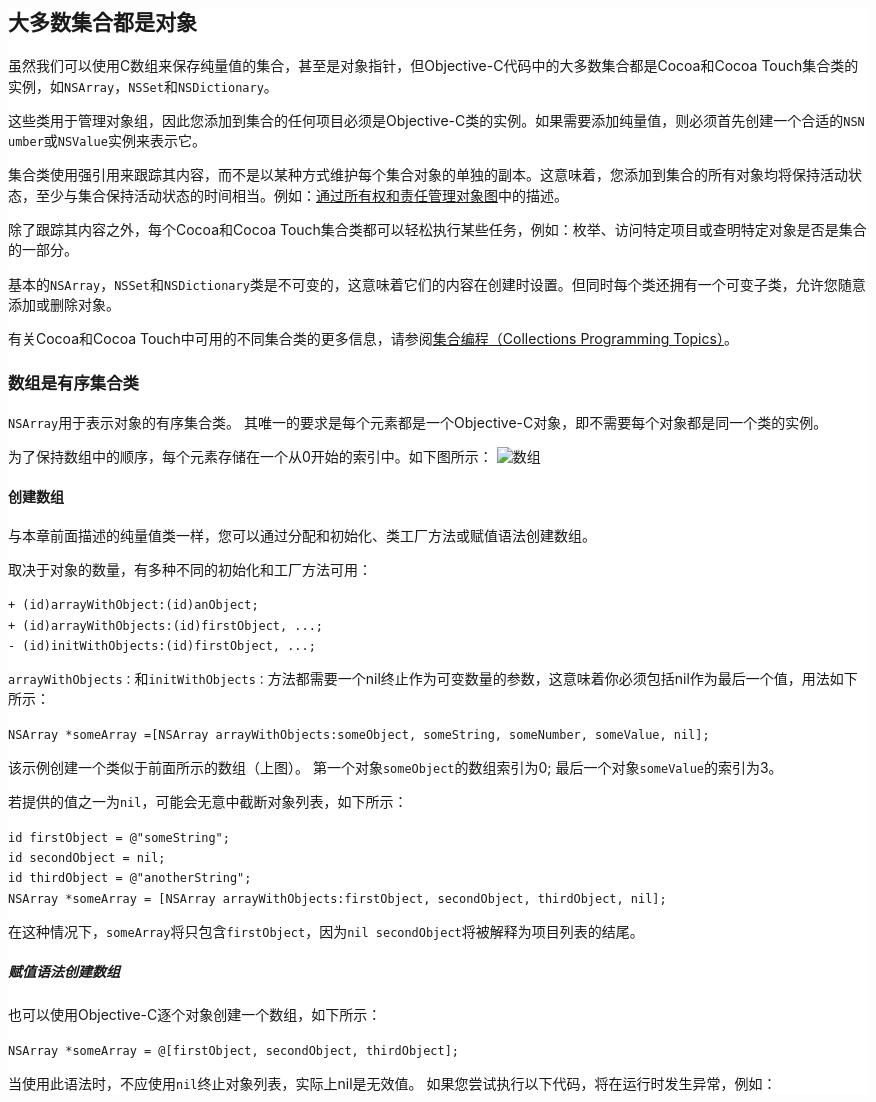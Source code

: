 ## 大多数集合都是对象

虽然我们可以使用C数组来保存纯量值的集合，甚至是对象指针，但Objective-C代码中的大多数集合都是Cocoa和Cocoa Touch集合类的实例，如`NSArray`，`NSSet`和`NSDictionary`。

这些类用于管理对象组，因此您添加到集合的任何项目必须是Objective-C类的实例。如果需要添加纯量值，则必须首先创建一个合适的`NSNumber`或`NSValue`实例来表示它。

集合类使用强引用来跟踪其内容，而不是以某种方式维护每个集合对象的单独的副本。这意味着，您添加到集合的所有对象均将保持活动状态，至少与集合保持活动状态的时间相当。例如：[通过所有权和责任管理对象图](https://developer.apple.com/library/content/documentation/Cocoa/Conceptual/ProgrammingWithObjectiveC/EncapsulatingData/EncapsulatingData.html#//apple_ref/doc/uid/TP40011210-CH5-SW3)中的描述。

除了跟踪其内容之外，每个Cocoa和Cocoa Touch集合类都可以轻松执行某些任务，例如：枚举、访问特定项目或查明特定对象是否是集合的一部分。

基本的`NSArray`，`NSSet`和`NSDictionary`类是不可变的，这意味着它们的内容在创建时设置。但同时每个类还拥有一个可变子类，允许您随意添加或删除对象。

有关Cocoa和Cocoa Touch中可用的不同集合类的更多信息，请参阅[集合编程（Collections Programming Topics）](https://developer.apple.com/library/content/documentation/Cocoa/Conceptual/Collections/Collections.html#//apple_ref/doc/uid/10000034i)。

### 数组是有序集合类
`NSArray`用于表示对象的有序集合类。 其唯一的要求是每个元素都是一个Objective-C对象，即不需要每个对象都是同一个类的实例。

为了保持数组中的顺序，每个元素存储在一个从0开始的索引中。如下图所示：
![数组](https://developer.apple.com/library/content/documentation/Cocoa/Conceptual/ProgrammingWithObjectiveC/Art/orderedarrayofobjects.png)

#### 创建数组
与本章前面描述的纯量值类一样，您可以通过分配和初始化、类工厂方法或赋值语法创建数组。

取决于对象的数量，有多种不同的初始化和工厂方法可用：

```
+ (id)arrayWithObject:(id)anObject;
+ (id)arrayWithObjects:(id)firstObject, ...;
- (id)initWithObjects:(id)firstObject, ...;
```
`arrayWithObjects：`和`initWithObjects：`方法都需要一个nil终止作为可变数量的参数，这意味着你必须包括nil作为最后一个值，用法如下所示：

```
NSArray *someArray =[NSArray arrayWithObjects:someObject, someString, someNumber, someValue, nil];
```
该示例创建一个类似于前面所示的数组（上图）。 第一个对象`someObject`的数组索引为0; 最后一个对象`someValue`的索引为3。

若提供的值之一为`nil`，可能会无意中截断对象列表，如下所示：

```
id firstObject = @"someString";
id secondObject = nil;
id thirdObject = @"anotherString";
NSArray *someArray = [NSArray arrayWithObjects:firstObject, secondObject, thirdObject, nil];
```
在这种情况下，`someArray`将只包含`firstObject`，因为`nil secondObject`将被解释为项目列表的结尾。
##### 赋值语法创建数组
也可以使用Objective-C逐个对象创建一个数组，如下所示：

```
NSArray *someArray = @[firstObject, secondObject, thirdObject];
```
当使用此语法时，不应使用`nil`终止对象列表，实际上nil是无效值。 如果您尝试执行以下代码，将在运行时发生异常，例如：
